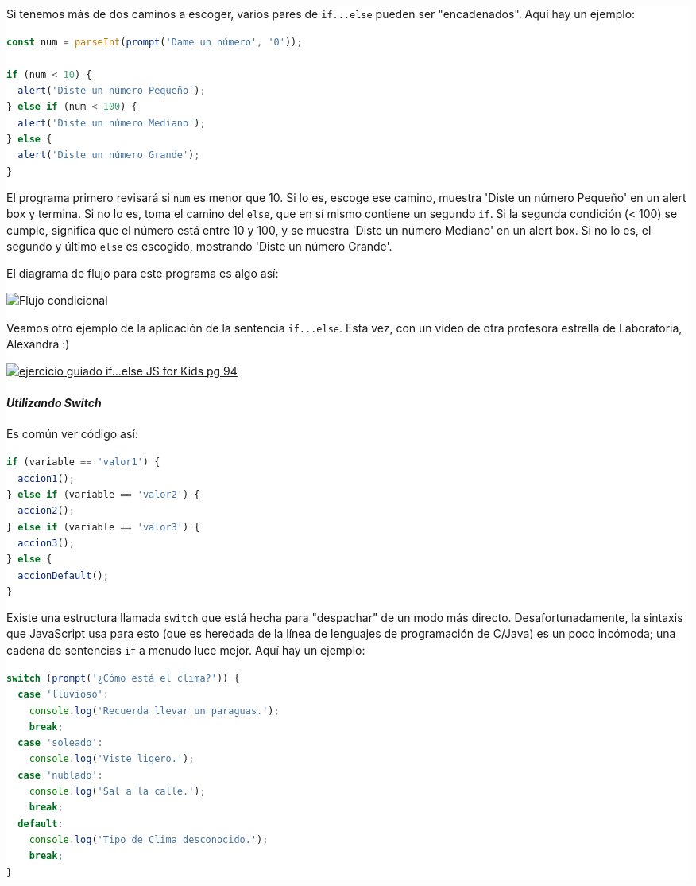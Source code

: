 Si tenemos más de dos caminos a escoger, varios pares de `if...else` pueden ser
"encadenados". Aquí hay un ejemplo:

```js
const num = parseInt(prompt('Dame un número', '0'));

if (num < 10) {
  alert('Diste un número Pequeño');
} else if (num < 100) {
  alert('Diste un número Mediano');
} else {
  alert('Diste un número Grande');
}
```

El programa primero revisará si `num` es menor que 10. Si lo es, escoge ese
camino, muestra 'Diste un número Pequeño' en un alert box y termina. Si no lo
es, toma el camino del `else`, que en sí mismo contiene un segundo `if`. Si la
segunda condición (< 100) se cumple, significa que el número está entre 10 y
100, y se muestra 'Diste un número Mediano' en un alert box. Si no lo es, el
segundo y último `else` es escogido, mostrando 'Diste un número Grande'.

El diagrama de flujo para este programa es algo así:

![Flujo condicional](http://eloquentjavascript.net/img/controlflow-nested-if.svg)

Veamos otro ejemplo de la aplicación de la sentencia `if...else`. Esta vez, con
un video de otra profesora estrella de Laboratoria, Alexandra :)

[![ejercicio guiado if...else JS for Kids pg 94](https://img.youtube.com/vi/-rNwUIEQJnc/0.jpg)](https://www.youtube.com/watch?v=-rNwUIEQJnc)

#### _Utilizando Switch_

Es común ver código así:

```js
if (variable == 'valor1') {
  accion1();
} else if (variable == 'valor2') {
  accion2();
} else if (variable == 'valor3') {
  accion3();
} else {
  accionDefault();
}
```

Existe una estructura llamada `switch` que está hecha para "despachar" de un
modo más directo. Desafortunadamente, la sintaxis que JavaScript usa para esto
(que es heredada de la línea de lenguajes de programación de C/Java) es un poco
incómoda; una cadena de sentencias `if` a menudo luce mejor. Aquí hay un
ejemplo:

```js
switch (prompt('¿Cómo está el clima?')) {
  case 'lluvioso':
    console.log('Recuerda llevar un paraguas.');
    break;
  case 'soleado':
    console.log('Viste ligero.');
  case 'nublado':
    console.log('Sal a la calle.');
    break;
  default:
    console.log('Tipo de Clima desconocido.');
    break;
}
```